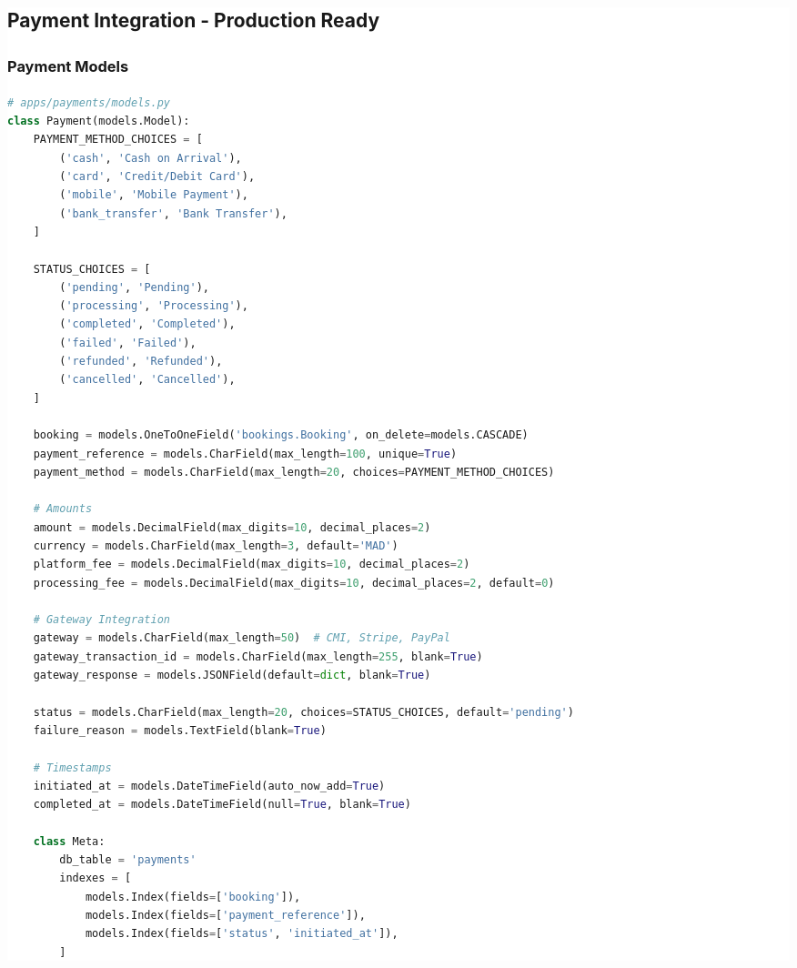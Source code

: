 
## Payment Integration - Production Ready

### Payment Models
```python
# apps/payments/models.py
class Payment(models.Model):
    PAYMENT_METHOD_CHOICES = [
        ('cash', 'Cash on Arrival'),
        ('card', 'Credit/Debit Card'),
        ('mobile', 'Mobile Payment'),
        ('bank_transfer', 'Bank Transfer'),
    ]
    
    STATUS_CHOICES = [
        ('pending', 'Pending'),
        ('processing', 'Processing'),
        ('completed', 'Completed'),
        ('failed', 'Failed'),
        ('refunded', 'Refunded'),
        ('cancelled', 'Cancelled'),
    ]
    
    booking = models.OneToOneField('bookings.Booking', on_delete=models.CASCADE)
    payment_reference = models.CharField(max_length=100, unique=True)
    payment_method = models.CharField(max_length=20, choices=PAYMENT_METHOD_CHOICES)
    
    # Amounts
    amount = models.DecimalField(max_digits=10, decimal_places=2)
    currency = models.CharField(max_length=3, default='MAD')
    platform_fee = models.DecimalField(max_digits=10, decimal_places=2)
    processing_fee = models.DecimalField(max_digits=10, decimal_places=2, default=0)
    
    # Gateway Integration
    gateway = models.CharField(max_length=50)  # CMI, Stripe, PayPal
    gateway_transaction_id = models.CharField(max_length=255, blank=True)
    gateway_response = models.JSONField(default=dict, blank=True)
    
    status = models.CharField(max_length=20, choices=STATUS_CHOICES, default='pending')
    failure_reason = models.TextField(blank=True)
    
    # Timestamps
    initiated_at = models.DateTimeField(auto_now_add=True)
    completed_at = models.DateTimeField(null=True, blank=True)
    
    class Meta:
        db_table = 'payments'
        indexes = [
            models.Index(fields=['booking']),
            models.Index(fields=['payment_reference']),
            models.Index(fields=['status', 'initiated_at']),
        ]
```
